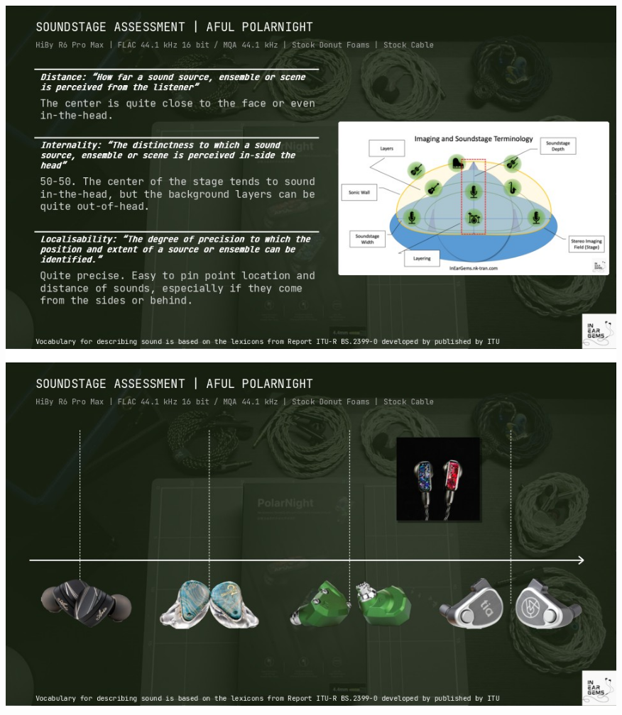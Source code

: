 ![](/assets/images/AFUL-PolarNight/PolarNight_slides_15.jpg)

![](/assets/images/AFUL-PolarNight/PolarNight_slides_16.jpg)
